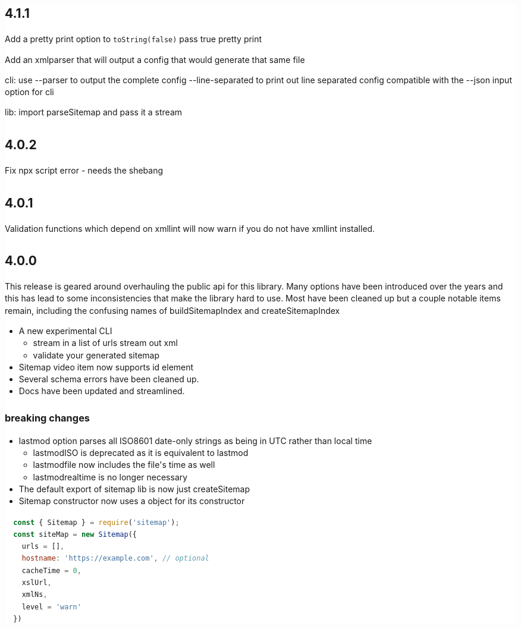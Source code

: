 
## 4.1.1

Add a pretty print option to `toString(false)`
pass true pretty print

Add an xmlparser that will output a config that would generate that same file

  cli:
    use --parser to output the complete config --line-separated to print out line
    separated config compatible with the --json input option for cli

  lib: import parseSitemap and pass it a stream

## 4.0.2

Fix npx script error - needs the shebang

## 4.0.1

Validation functions which depend on xmllint will now warn if you do not have xmllint installed.

## 4.0.0

This release is geared around overhauling the public api for this library. Many
options have been introduced over the years and this has lead to some inconsistencies
that make the library hard to use. Most have been cleaned up but a couple notable
items remain, including the confusing names of buildSitemapIndex and createSitemapIndex

- A new experimental CLI
  - stream in a list of urls stream out xml
  - validate your generated sitemap
- Sitemap video item now supports id element
- Several schema errors have been cleaned up.
- Docs have been updated and streamlined.

### breaking changes

- lastmod option parses all ISO8601 date-only strings as being in UTC rather than local time
  - lastmodISO is deprecated as it is equivalent to lastmod
  - lastmodfile now includes the file's time as well
  - lastmodrealtime is no longer necessary
- The default export of sitemap lib is now just createSitemap
- Sitemap constructor now uses a object for its constructor

```js
  const { Sitemap } = require('sitemap');
  const siteMap = new Sitemap({
    urls = [],
    hostname: 'https://example.com', // optional
    cacheTime = 0,
    xslUrl,
    xmlNs,
    level = 'warn'
  })
```
